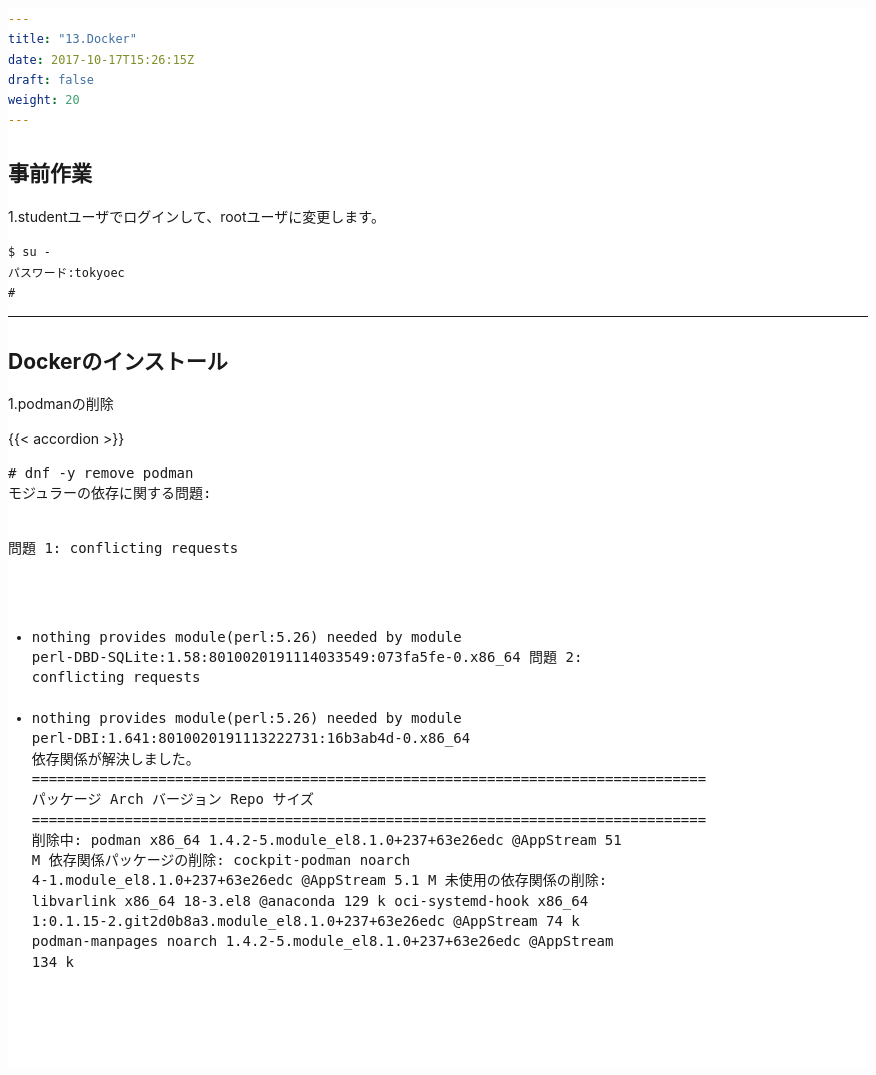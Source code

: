 ```yaml
---
title: "13.Docker"
date: 2017-10-17T15:26:15Z
draft: false
weight: 20
---
```


## 事前作業

1.studentユーザでログインして、rootユーザに変更します。

```
$ su -
パスワード:tokyoec
#
```

***

## Dockerのインストール

1.podmanの削除

{{< accordion >}}
<div>
<pre>
# dnf -y remove podman
モジュラーの依存に関する問題:

 問題 1: conflicting requests
  - nothing provides module(perl:5.26) needed by module perl-DBD-SQLite:1.58:8010020191114033549:073fa5fe-0.x86_64
 問題 2: conflicting requests
  - nothing provides module(perl:5.26) needed by module perl-DBI:1.641:8010020191113222731:16b3ab4d-0.x86_64
依存関係が解決しました。
================================================================================
 パッケージ       Arch   バージョン                            Repo       サイズ
================================================================================
削除中:
 podman           x86_64 1.4.2-5.module_el8.1.0+237+63e26edc   @AppStream  51 M
依存関係パッケージの削除:
 cockpit-podman   noarch 4-1.module_el8.1.0+237+63e26edc       @AppStream 5.1 M
未使用の依存関係の削除:
 libvarlink       x86_64 18-3.el8                              @anaconda  129 k
 oci-systemd-hook x86_64 1:0.1.15-2.git2d0b8a3.module_el8.1.0+237+63e26edc
                                                               @AppStream  74 k
 podman-manpages  noarch 1.4.2-5.module_el8.1.0+237+63e26edc   @AppStream 134 k
